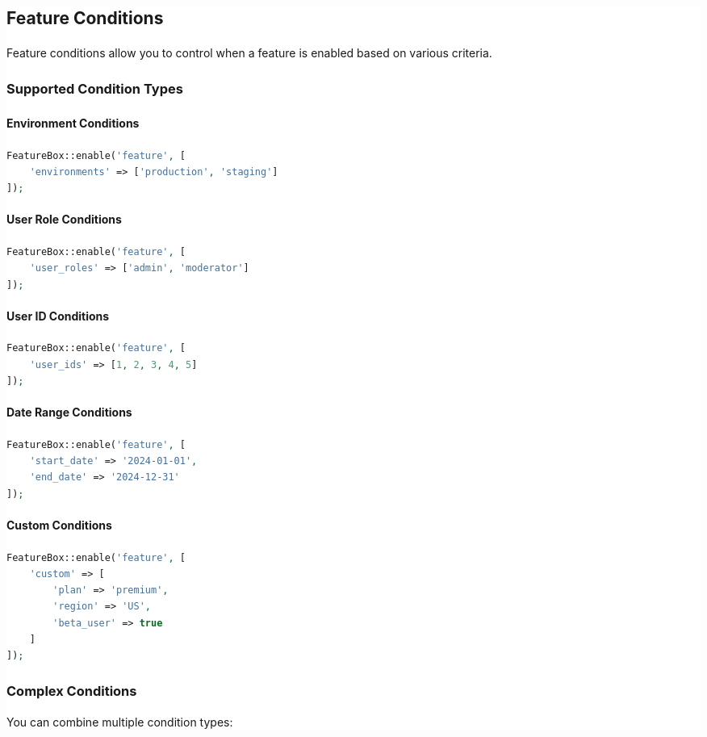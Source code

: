 ## Feature Conditions

Feature conditions allow you to control when a feature is enabled based on various criteria.

### Supported Condition Types

#### Environment Conditions

```php
FeatureBox::enable('feature', [
    'environments' => ['production', 'staging']
]);
```

#### User Role Conditions

```php
FeatureBox::enable('feature', [
    'user_roles' => ['admin', 'moderator']
]);
```

#### User ID Conditions

```php
FeatureBox::enable('feature', [
    'user_ids' => [1, 2, 3, 4, 5]
]);
```

#### Date Range Conditions

```php
FeatureBox::enable('feature', [
    'start_date' => '2024-01-01',
    'end_date' => '2024-12-31'
]);
```

#### Custom Conditions

```php
FeatureBox::enable('feature', [
    'custom' => [
        'plan' => 'premium',
        'region' => 'US',
        'beta_user' => true
    ]
]);
```

### Complex Conditions

You can combine multiple condition types:
